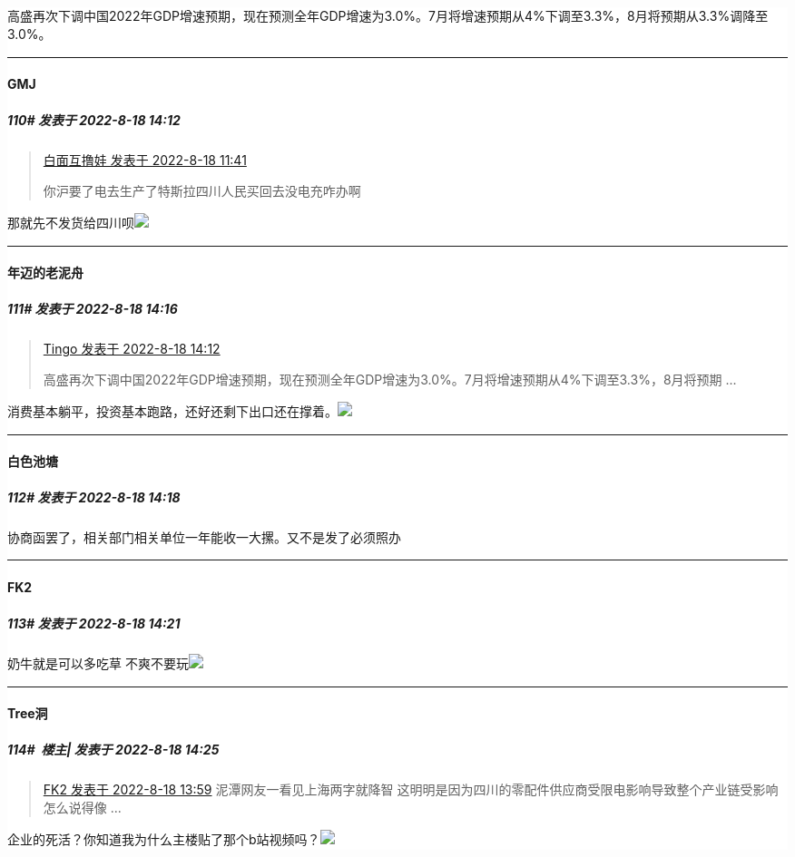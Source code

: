 高盛再次下调中国2022年GDP增速预期，现在预测全年GDP增速为3.0%。7月将增速预期从4%下调至3.3%，8月将预期从3.3%调降至3.0%。

*****

####  GMJ  
##### 110#       发表于 2022-8-18 14:12

<blockquote><a href="httphttps://bbs.saraba1st.com/2b/forum.php?mod=redirect&amp;goto=findpost&amp;pid=57115657&amp;ptid=2087618" target="_blank">白面互撸娃 发表于 2022-8-18 11:41</a>

你沪要了电去生产了特斯拉四川人民买回去没电充咋办啊</blockquote>
那就先不发货给四川呗<img src="https://static.saraba1st.com/image/smiley/face2017/053.png" referrerpolicy="no-referrer">

*****

####  年迈的老泥舟  
##### 111#       发表于 2022-8-18 14:16

<blockquote><a href="httphttps://bbs.saraba1st.com/2b/forum.php?mod=redirect&amp;goto=findpost&amp;pid=57117773&amp;ptid=2087618" target="_blank">Tingo 发表于 2022-8-18 14:12</a>

高盛再次下调中国2022年GDP增速预期，现在预测全年GDP增速为3.0%。7月将增速预期从4%下调至3.3%，8月将预期 ...</blockquote>
消费基本躺平，投资基本跑路，还好还剩下出口还在撑着。<img src="https://static.saraba1st.com/image/smiley/face2017/001.png" referrerpolicy="no-referrer">

*****

####  白色池塘  
##### 112#       发表于 2022-8-18 14:18

协商函罢了，相关部门相关单位一年能收一大摞。又不是发了必须照办

*****

####  FK2  
##### 113#       发表于 2022-8-18 14:21

奶牛就是可以多吃草
不爽不要玩<img src="https://static.saraba1st.com/image/smiley/face2017/067.png" referrerpolicy="no-referrer">



*****

####  Tree洞  
##### 114#         楼主| 发表于 2022-8-18 14:25

<blockquote><a href="httphttps://bbs.saraba1st.com/2b/forum.php?mod=redirect&amp;goto=findpost&amp;pid=57117613&amp;ptid=2087618" target="_blank">FK2 发表于 2022-8-18 13:59</a>
泥潭网友一看见上海两字就降智
这明明是因为四川的零配件供应商受限电影响导致整个产业链受影响
怎么说得像 ...</blockquote>
企业的死活？你知道我为什么主楼贴了那个b站视频吗？<img src="https://static.saraba1st.com/image/smiley/face2017/037.png" referrerpolicy="no-referrer">
